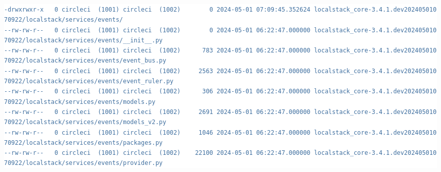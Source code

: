 ```diff
-drwxrwxr-x   0 circleci  (1001) circleci  (1002)        0 2024-05-01 07:09:45.352624 localstack_core-3.4.1.dev20240501070922/localstack/services/events/
--rw-rw-r--   0 circleci  (1001) circleci  (1002)        0 2024-05-01 06:22:47.000000 localstack_core-3.4.1.dev20240501070922/localstack/services/events/__init__.py
--rw-rw-r--   0 circleci  (1001) circleci  (1002)      783 2024-05-01 06:22:47.000000 localstack_core-3.4.1.dev20240501070922/localstack/services/events/event_bus.py
--rw-rw-r--   0 circleci  (1001) circleci  (1002)     2563 2024-05-01 06:22:47.000000 localstack_core-3.4.1.dev20240501070922/localstack/services/events/event_ruler.py
--rw-rw-r--   0 circleci  (1001) circleci  (1002)      306 2024-05-01 06:22:47.000000 localstack_core-3.4.1.dev20240501070922/localstack/services/events/models.py
--rw-rw-r--   0 circleci  (1001) circleci  (1002)     2691 2024-05-01 06:22:47.000000 localstack_core-3.4.1.dev20240501070922/localstack/services/events/models_v2.py
--rw-rw-r--   0 circleci  (1001) circleci  (1002)     1046 2024-05-01 06:22:47.000000 localstack_core-3.4.1.dev20240501070922/localstack/services/events/packages.py
--rw-rw-r--   0 circleci  (1001) circleci  (1002)    22100 2024-05-01 06:22:47.000000 localstack_core-3.4.1.dev20240501070922/localstack/services/events/provider.py
